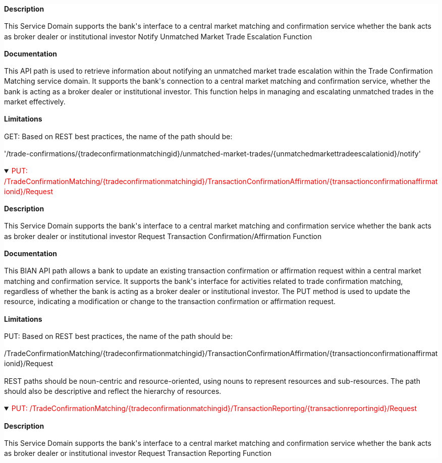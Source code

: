   **Description**

  This Service Domain supports the bank's interface to a central market matching and confirmation service whether the bank acts as broker dealer or institutional investor Notify Unmatched Market Trade Escalation Function

  **Documentation**

  This API path is used to retrieve information about notifying an unmatched market trade escalation within the Trade Confirmation Matching service domain. It supports the bank's connection to a central market matching and confirmation service, whether the bank is acting as a broker dealer or institutional investor. This function helps in managing and escalating unmatched trades in the market effectively.

  **Limitations**

  GET: Based on REST best practices, the name of the path should be:

'/trade-confirmations/{tradeconfirmationmatchingid}/unmatched-market-trades/{unmatchedmarkettradeescalationid}/notify'

</details>

<details open>
  <summary><span style='color:red;'>PUT: /TradeConfirmationMatching/{tradeconfirmationmatchingid}/TransactionConfirmationAffirmation/{transactionconfirmationaffirmationid}/Request</span></summary>

  **Description**

  This Service Domain supports the bank's interface to a central market matching and confirmation service whether the bank acts as broker dealer or institutional investor Request Transaction Confirmation/Affirmation Function

  **Documentation**

  This BIAN API path allows a bank to update an existing transaction confirmation or affirmation request within a central market matching and confirmation service. It supports the bank's interface for activities related to trade confirmation matching, regardless of whether the bank is acting as a broker dealer or institutional investor. The PUT method is used to update the resource, indicating a modification or change to the transaction confirmation or affirmation request.

  **Limitations**

  PUT: Based on REST best practices, the name of the path should be:

/TradeConfirmationMatching/{tradeconfirmationmatchingid}/TransactionConfirmationAffirmation/{transactionconfirmationaffirmationid}/Request

REST paths should be noun-centric and resource-oriented, using nouns to represent resources and sub-resources. The path should also be descriptive and reflect the hierarchy of resources.

</details>

<details open>
  <summary><span style='color:red;'>PUT: /TradeConfirmationMatching/{tradeconfirmationmatchingid}/TransactionReporting/{transactionreportingid}/Request</span></summary>

  **Description**

  This Service Domain supports the bank's interface to a central market matching and confirmation service whether the bank acts as broker dealer or institutional investor Request Transaction Reporting Function
